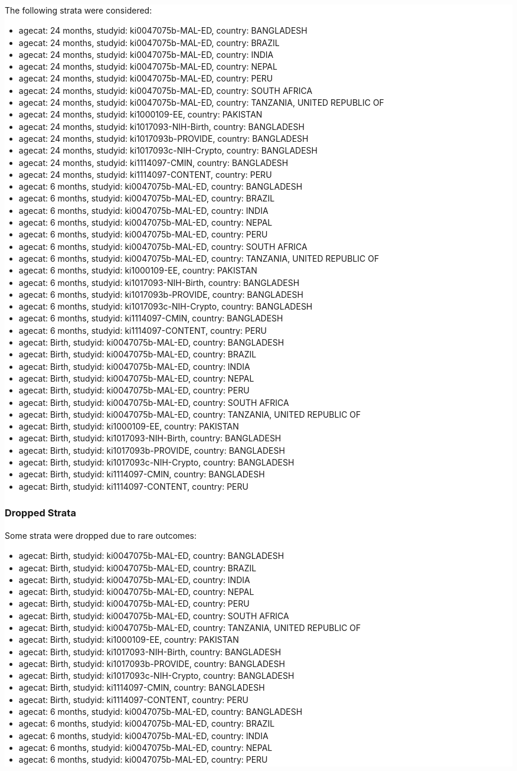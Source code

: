 
The following strata were considered:

* agecat: 24 months, studyid: ki0047075b-MAL-ED, country: BANGLADESH
* agecat: 24 months, studyid: ki0047075b-MAL-ED, country: BRAZIL
* agecat: 24 months, studyid: ki0047075b-MAL-ED, country: INDIA
* agecat: 24 months, studyid: ki0047075b-MAL-ED, country: NEPAL
* agecat: 24 months, studyid: ki0047075b-MAL-ED, country: PERU
* agecat: 24 months, studyid: ki0047075b-MAL-ED, country: SOUTH AFRICA
* agecat: 24 months, studyid: ki0047075b-MAL-ED, country: TANZANIA, UNITED REPUBLIC OF
* agecat: 24 months, studyid: ki1000109-EE, country: PAKISTAN
* agecat: 24 months, studyid: ki1017093-NIH-Birth, country: BANGLADESH
* agecat: 24 months, studyid: ki1017093b-PROVIDE, country: BANGLADESH
* agecat: 24 months, studyid: ki1017093c-NIH-Crypto, country: BANGLADESH
* agecat: 24 months, studyid: ki1114097-CMIN, country: BANGLADESH
* agecat: 24 months, studyid: ki1114097-CONTENT, country: PERU
* agecat: 6 months, studyid: ki0047075b-MAL-ED, country: BANGLADESH
* agecat: 6 months, studyid: ki0047075b-MAL-ED, country: BRAZIL
* agecat: 6 months, studyid: ki0047075b-MAL-ED, country: INDIA
* agecat: 6 months, studyid: ki0047075b-MAL-ED, country: NEPAL
* agecat: 6 months, studyid: ki0047075b-MAL-ED, country: PERU
* agecat: 6 months, studyid: ki0047075b-MAL-ED, country: SOUTH AFRICA
* agecat: 6 months, studyid: ki0047075b-MAL-ED, country: TANZANIA, UNITED REPUBLIC OF
* agecat: 6 months, studyid: ki1000109-EE, country: PAKISTAN
* agecat: 6 months, studyid: ki1017093-NIH-Birth, country: BANGLADESH
* agecat: 6 months, studyid: ki1017093b-PROVIDE, country: BANGLADESH
* agecat: 6 months, studyid: ki1017093c-NIH-Crypto, country: BANGLADESH
* agecat: 6 months, studyid: ki1114097-CMIN, country: BANGLADESH
* agecat: 6 months, studyid: ki1114097-CONTENT, country: PERU
* agecat: Birth, studyid: ki0047075b-MAL-ED, country: BANGLADESH
* agecat: Birth, studyid: ki0047075b-MAL-ED, country: BRAZIL
* agecat: Birth, studyid: ki0047075b-MAL-ED, country: INDIA
* agecat: Birth, studyid: ki0047075b-MAL-ED, country: NEPAL
* agecat: Birth, studyid: ki0047075b-MAL-ED, country: PERU
* agecat: Birth, studyid: ki0047075b-MAL-ED, country: SOUTH AFRICA
* agecat: Birth, studyid: ki0047075b-MAL-ED, country: TANZANIA, UNITED REPUBLIC OF
* agecat: Birth, studyid: ki1000109-EE, country: PAKISTAN
* agecat: Birth, studyid: ki1017093-NIH-Birth, country: BANGLADESH
* agecat: Birth, studyid: ki1017093b-PROVIDE, country: BANGLADESH
* agecat: Birth, studyid: ki1017093c-NIH-Crypto, country: BANGLADESH
* agecat: Birth, studyid: ki1114097-CMIN, country: BANGLADESH
* agecat: Birth, studyid: ki1114097-CONTENT, country: PERU

### Dropped Strata

Some strata were dropped due to rare outcomes:

* agecat: Birth, studyid: ki0047075b-MAL-ED, country: BANGLADESH
* agecat: Birth, studyid: ki0047075b-MAL-ED, country: BRAZIL
* agecat: Birth, studyid: ki0047075b-MAL-ED, country: INDIA
* agecat: Birth, studyid: ki0047075b-MAL-ED, country: NEPAL
* agecat: Birth, studyid: ki0047075b-MAL-ED, country: PERU
* agecat: Birth, studyid: ki0047075b-MAL-ED, country: SOUTH AFRICA
* agecat: Birth, studyid: ki0047075b-MAL-ED, country: TANZANIA, UNITED REPUBLIC OF
* agecat: Birth, studyid: ki1000109-EE, country: PAKISTAN
* agecat: Birth, studyid: ki1017093-NIH-Birth, country: BANGLADESH
* agecat: Birth, studyid: ki1017093b-PROVIDE, country: BANGLADESH
* agecat: Birth, studyid: ki1017093c-NIH-Crypto, country: BANGLADESH
* agecat: Birth, studyid: ki1114097-CMIN, country: BANGLADESH
* agecat: Birth, studyid: ki1114097-CONTENT, country: PERU
* agecat: 6 months, studyid: ki0047075b-MAL-ED, country: BANGLADESH
* agecat: 6 months, studyid: ki0047075b-MAL-ED, country: BRAZIL
* agecat: 6 months, studyid: ki0047075b-MAL-ED, country: INDIA
* agecat: 6 months, studyid: ki0047075b-MAL-ED, country: NEPAL
* agecat: 6 months, studyid: ki0047075b-MAL-ED, country: PERU